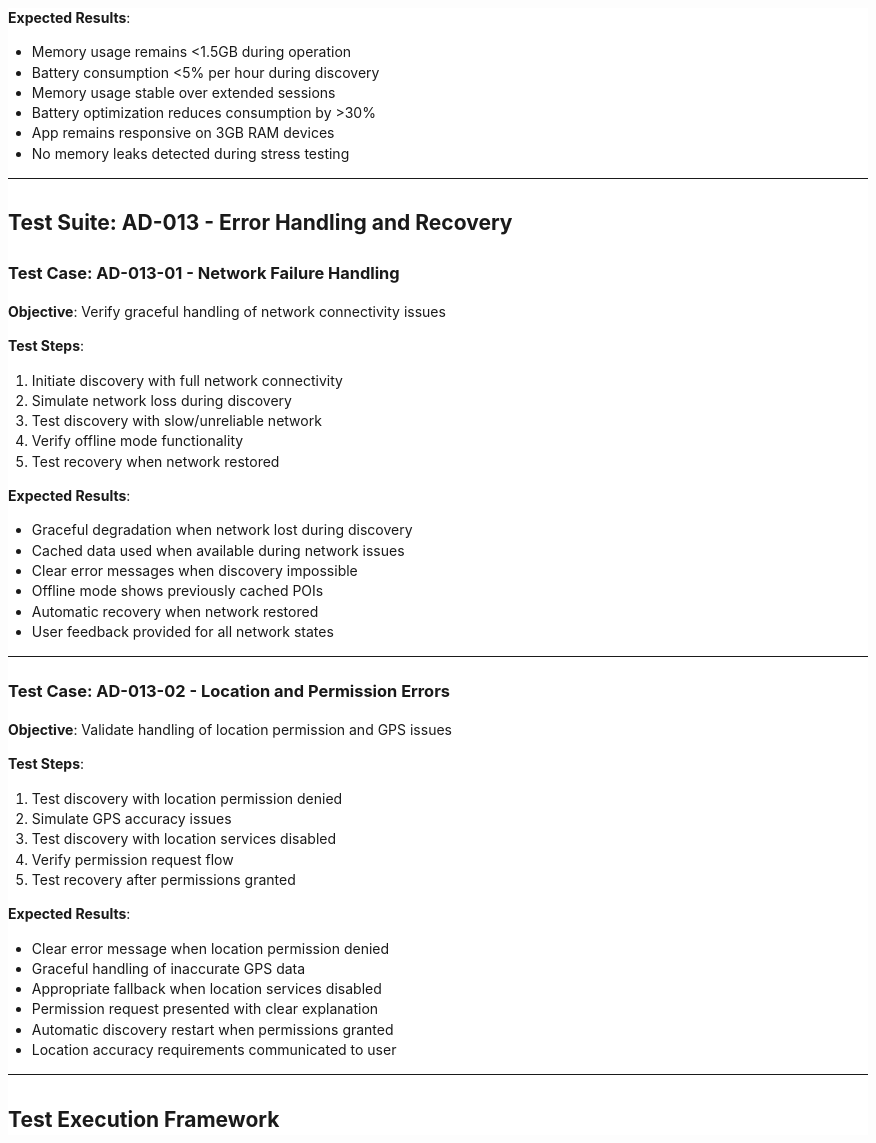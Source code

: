 **Expected Results**:
- Memory usage remains <1.5GB during operation
- Battery consumption <5% per hour during discovery
- Memory usage stable over extended sessions
- Battery optimization reduces consumption by >30%
- App remains responsive on 3GB RAM devices
- No memory leaks detected during stress testing

---

## Test Suite: AD-013 - Error Handling and Recovery

### Test Case: AD-013-01 - Network Failure Handling
**Objective**: Verify graceful handling of network connectivity issues

**Test Steps**:
1. Initiate discovery with full network connectivity
2. Simulate network loss during discovery
3. Test discovery with slow/unreliable network
4. Verify offline mode functionality
5. Test recovery when network restored

**Expected Results**:
- Graceful degradation when network lost during discovery
- Cached data used when available during network issues
- Clear error messages when discovery impossible
- Offline mode shows previously cached POIs
- Automatic recovery when network restored
- User feedback provided for all network states

---

### Test Case: AD-013-02 - Location and Permission Errors
**Objective**: Validate handling of location permission and GPS issues

**Test Steps**:
1. Test discovery with location permission denied
2. Simulate GPS accuracy issues
3. Test discovery with location services disabled
4. Verify permission request flow
5. Test recovery after permissions granted

**Expected Results**:
- Clear error message when location permission denied
- Graceful handling of inaccurate GPS data
- Appropriate fallback when location services disabled
- Permission request presented with clear explanation
- Automatic discovery restart when permissions granted
- Location accuracy requirements communicated to user

---

## Test Execution Framework
